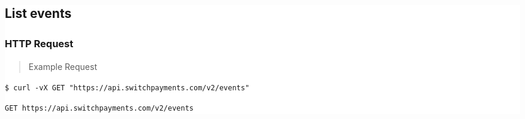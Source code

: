 ## List events

### HTTP Request

> Example Request

```shell
$ curl -vX GET "https://api.switchpayments.com/v2/events"
```

`GET https://api.switchpayments.com/v2/events`
